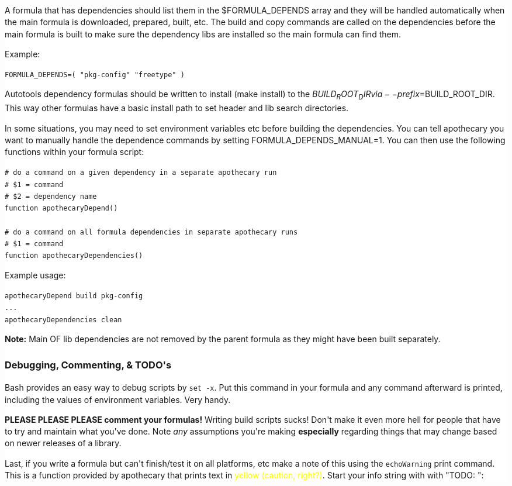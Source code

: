 A formula that has dependencies should list them in the $FORMULA_DEPENDS array and  they will be handled automatically when the main formula is downloaded, prepared, built, etc. The build and copy commands are called on the dependencies before the main formula is built to make sure the dependency libs are installed so the main formula can find them.

Example:

    FORMULA_DEPENDS=( "pkg-config" "freetype" )

Autotools dependency formulas should be written to install (make install) to the $BUILD_ROOT_DIR via --prefix=$BUILD_ROOT_DIR. This way other formulas have a basic install path to set header and lib search directories.

In some situations, you may need to set environment variables etc before building the dependencies. You can tell apothecary you want to manually handle the dependence commands by setting FORMULA_DEPENDS_MANUAL=1. You can then use the following functions within your formula script:

    # do a command on a given dependency in a separate apothecary run
    # $1 = command
    # $2 = dependency name
    function apothecaryDepend()
    
    # do a command on all formula dependencies in separate apothecary runs
    # $1 = command
    function apothecaryDependencies()
    
Example usage:

    apothecaryDepend build pkg-config
    ...
    apothecaryDependencies clean

**Note:** Main OF lib dependencies are not removed by the parent formula as they might have been built separately.

### Debugging, Commenting, & TODO's 

Bash provides an easy way to debug scripts by `set -x`. Put this command in your formula and any command afterward is printed, including the values of environment variables. Very handy.

**PLEASE PLEASE PLEASE comment your formulas!** Writing build scripts sucks! Don't make it even more hell for people that have to try and maintain what you've done. Note *any* assumptions you're making **especially** regarding things that may change based on newer releases of a library.

Last, if you write a formula but can't finish/test it on all platforms, etc make a note of this using the `echoWarning` print command. This is a function provided by apothecary that prints text in <span style="color: #FF0">yellow (caution, right?)</span>. Start your info string with with "TODO: ":
